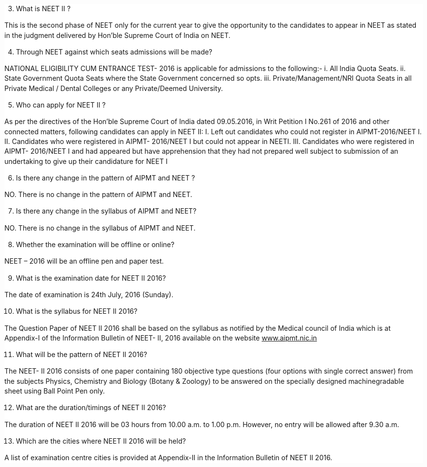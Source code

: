 3. What is NEET II ?

This is the second phase of NEET only for the current year to give the opportunity to the candidates to appear in NEET as stated in the judgment delivered by Hon’ble Supreme Court of India on NEET.

4. Through NEET against which seats admissions will be made?

NATIONAL ELIGIBILITY CUM ENTRANCE TEST- 2016 is applicable for admissions to the following:-
i. All India Quota Seats.
ii. State Government Quota Seats where the State Government concerned so opts.
iii. Private/Management/NRI Quota Seats in all Private Medical / Dental Colleges or any Private/Deemed University.

5. Who can apply for NEET II ?

As per the directives of the Hon’ble Supreme Court of India dated 09.05.2016, in Writ Petition I No.261 of 2016 and other connected matters, following candidates can apply in NEET II:
I. Left out candidates who could not register in AIPMT-2016/NEET I.
II. Candidates who were registered in AIPMT- 2016/NEET I but could not appear in NEETI.
III. Candidates who were registered in AIPMT- 2016/NEET I and had appeared but have apprehension that they had not prepared well subject to submission of an undertaking to give up their candidature for NEET I

6. Is there any change in the pattern of AIPMT and NEET ?

NO. There is no change in the pattern of AIPMT and NEET.

7. Is there any change in the syllabus of AIPMT and NEET?

NO. There is no change in the syllabus of AIPMT and NEET.

8. Whether the examination will be offline or online?

NEET – 2016 will be an offline pen and paper test.

9. What is the examination date for NEET II 2016?

The date of examination is 24th July, 2016 (Sunday).

10. What is the syllabus for NEET II 2016?

The Question Paper of NEET II 2016 shall be based on the syllabus as notified by the Medical council of India which is at Appendix-I of the Information Bulletin of NEET- II, 2016 available on the website www.aipmt.nic.in

11. What will be the pattern of NEET II 2016?

The NEET- II 2016 consists of one paper containing 180 objective type questions (four options with single correct answer) from the subjects Physics, Chemistry and Biology (Botany & Zoology) to be answered on the specially designed machinegradable sheet using Ball Point Pen only.

12. What are the duration/timings of NEET II 2016?

The duration of NEET II 2016 will be 03 hours from 10.00 a.m. to 1.00 p.m. However, no entry will be allowed after 9.30 a.m.

13. Which are the cities where NEET II 2016 will be held?

A list of examination centre cities is provided at Appendix-II in the Information Bulletin of NEET II 2016.
